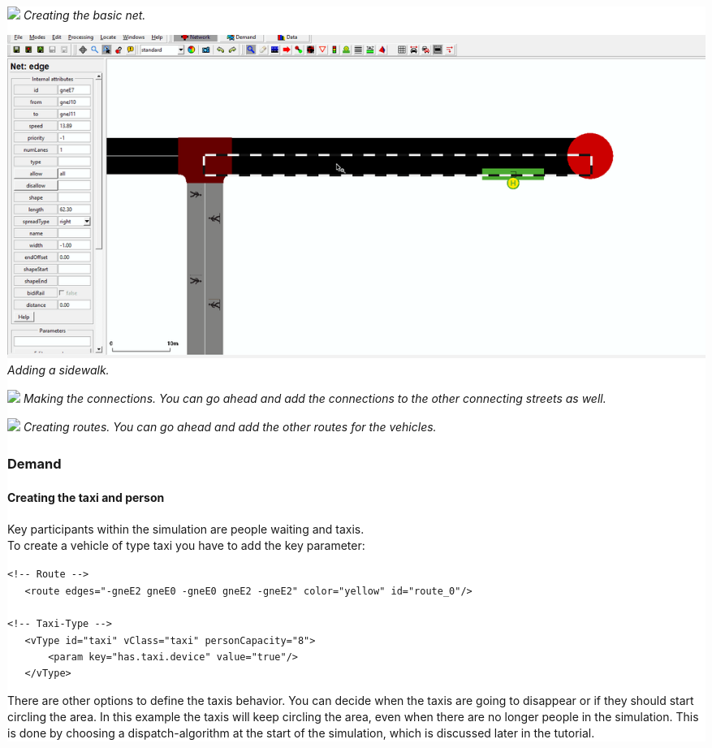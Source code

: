 
![](../images/TaxiNetCreation01.gif)
*Creating the basic net.*

![](../images/TaxiNetCreation02.gif)
*Adding a sidewalk.*

![](../images/TaxiNetCreation03.gif)
*Making the connections. You can go ahead and add the connections to the other connecting streets as well.*

![](../images/TaxiNetCreation04.gif)
*Creating routes. You can go ahead and add the other routes for the vehicles.*   

### Demand
#### Creating the taxi and person
Key participants within the simulation are people waiting and taxis.   
To create a vehicle of type taxi you have to add the key parameter:   
```
<!-- Route -->
   <route edges="-gneE2 gneE0 -gneE0 gneE2 -gneE2" color="yellow" id="route_0"/>

<!-- Taxi-Type -->
   <vType id="taxi" vClass="taxi" personCapacity="8">
       <param key="has.taxi.device" value="true"/>
   </vType>
```
There are other options to define the taxis behavior. You can decide when the taxis are going to disappear or if they should start circling the area. In this example the taxis will keep circling the area, even when there are no longer people in the simulation. This is done by choosing a dispatch-algorithm at the start of the simulation, which is discussed later in the tutorial.  
